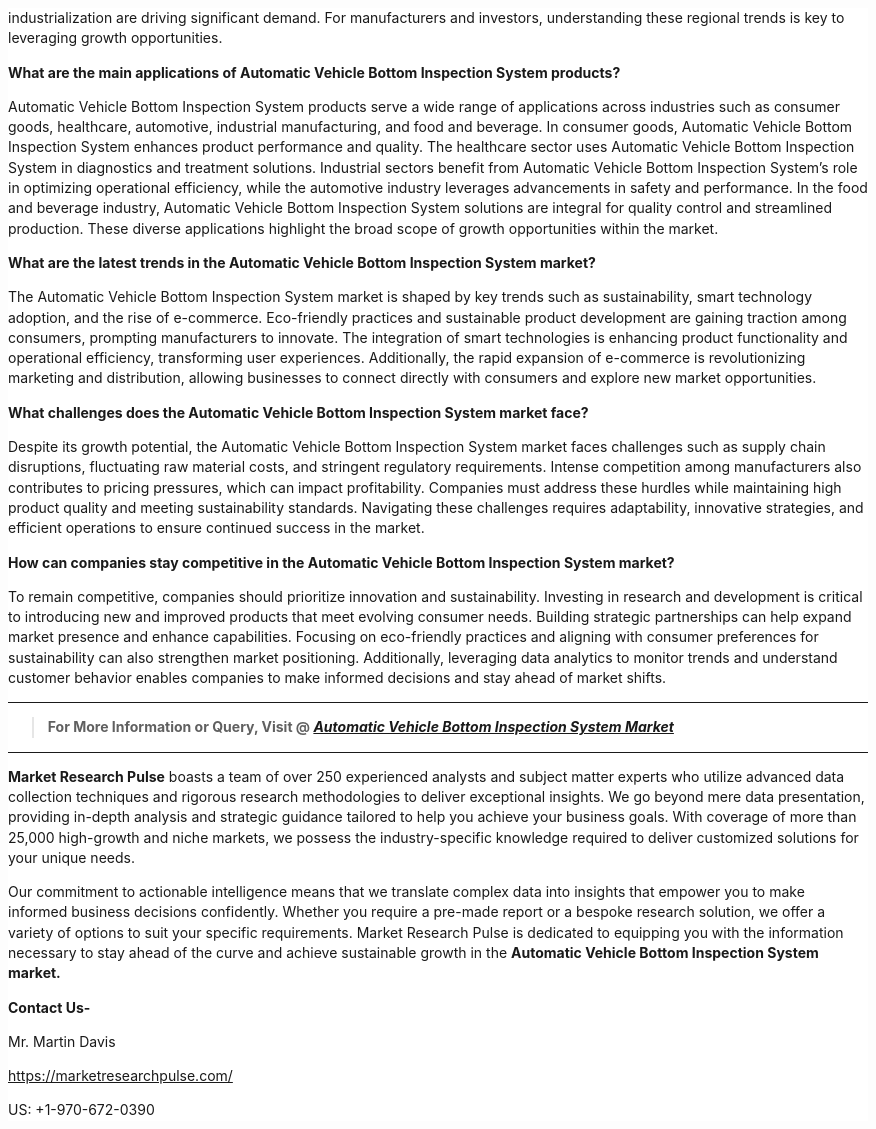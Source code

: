 industrialization are driving significant demand. For manufacturers and investors, understanding these regional trends is key to leveraging growth opportunities.</p><p><strong>What are the main applications of Automatic Vehicle Bottom Inspection System products?</strong></p><p>Automatic Vehicle Bottom Inspection System products serve a wide range of applications across industries such as consumer goods, healthcare, automotive, industrial manufacturing, and food and beverage. In consumer goods, Automatic Vehicle Bottom Inspection System enhances product performance and quality. The healthcare sector uses Automatic Vehicle Bottom Inspection System in diagnostics and treatment solutions. Industrial sectors benefit from Automatic Vehicle Bottom Inspection System&rsquo;s role in optimizing operational efficiency, while the automotive industry leverages advancements in safety and performance. In the food and beverage industry, Automatic Vehicle Bottom Inspection System solutions are integral for quality control and streamlined production. These diverse applications highlight the broad scope of growth opportunities within the market.</p><p><strong>What are the latest trends in the Automatic Vehicle Bottom Inspection System market?</strong></p><p>The Automatic Vehicle Bottom Inspection System market is shaped by key trends such as sustainability, smart technology adoption, and the rise of e-commerce. Eco-friendly practices and sustainable product development are gaining traction among consumers, prompting manufacturers to innovate. The integration of smart technologies is enhancing product functionality and operational efficiency, transforming user experiences. Additionally, the rapid expansion of e-commerce is revolutionizing marketing and distribution, allowing businesses to connect directly with consumers and explore new market opportunities.</p><p><strong>What challenges does the Automatic Vehicle Bottom Inspection System market face?</strong></p><p>Despite its growth potential, the Automatic Vehicle Bottom Inspection System market faces challenges such as supply chain disruptions, fluctuating raw material costs, and stringent regulatory requirements. Intense competition among manufacturers also contributes to pricing pressures, which can impact profitability. Companies must address these hurdles while maintaining high product quality and meeting sustainability standards. Navigating these challenges requires adaptability, innovative strategies, and efficient operations to ensure continued success in the market.</p><p><strong>How can companies stay competitive in the Automatic Vehicle Bottom Inspection System market?</strong></p><p>To remain competitive, companies should prioritize innovation and sustainability. Investing in research and development is critical to introducing new and improved products that meet evolving consumer needs. Building strategic partnerships can help expand market presence and enhance capabilities. Focusing on eco-friendly practices and aligning with consumer preferences for sustainability can also strengthen market positioning. Additionally, leveraging data analytics to monitor trends and understand customer behavior enables companies to make informed decisions and stay ahead of market shifts.</p><hr /><blockquote><p><strong>For More Information or Query, Visit @&nbsp;<em><a href="https://marketresearchpulse.com/report/107552/automatic-vehicle-bottom-inspection-system-market?utm_source=Linkedin&utm_medium=0110">Automatic Vehicle Bottom Inspection System Market</a></em></strong></p></blockquote><hr /><p><strong>Market Research Pulse</strong> boasts a team of over 250 experienced analysts and subject matter experts who utilize advanced data collection techniques and rigorous research methodologies to deliver exceptional insights. We go beyond mere data presentation, providing in-depth analysis and strategic guidance tailored to help you achieve your business goals. With coverage of more than 25,000 high-growth and niche markets, we possess the industry-specific knowledge required to deliver customized solutions for your unique needs.</p><p>Our commitment to actionable intelligence means that we translate complex data into insights that empower you to make informed business decisions confidently. Whether you require a pre-made report or a bespoke research solution, we offer a variety of options to suit your specific requirements. Market Research Pulse is dedicated to equipping you with the information necessary to stay ahead of the curve and achieve sustainable growth in the <strong>Automatic Vehicle Bottom Inspection System market.</strong></p><p><strong>Contact Us-</strong></p><p>Mr. Martin Davis</p><p>https://marketresearchpulse.com/</p><p>US: +1-970-672-0390</p>